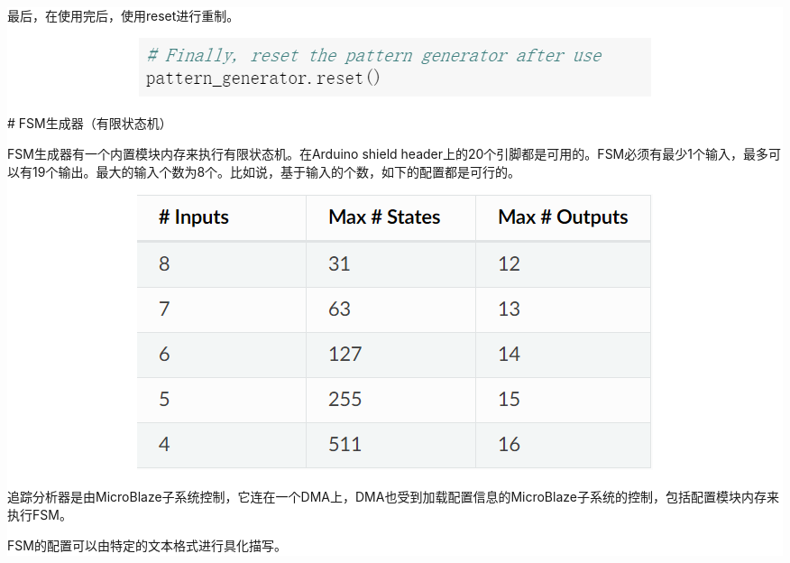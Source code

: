 最后，在使用完后，使用reset进行重制。

<p align="center">
<img src ="images/Chapter_07/16.png">
</p>
<p align = "center">
<i></i>
</p>
# FSM生成器（有限状态机）

FSM生成器有一个内置模块内存来执行有限状态机。在Arduino shield header上的20个引脚都是可用的。FSM必须有最少1个输入，最多可以有19个输出。最大的输入个数为8个。比如说，基于输入的个数，如下的配置都是可行的。

<p align="center">
<img src ="images/Chapter_07/17.png">
</p>
<p align = "center">
<i></i>
</p>

追踪分析器是由MicroBlaze子系统控制，它连在一个DMA上，DMA也受到加载配置信息的MicroBlaze子系统的控制，包括配置模块内存来执行FSM。

FSM的配置可以由特定的文本格式进行具化描写。

<p align="center">